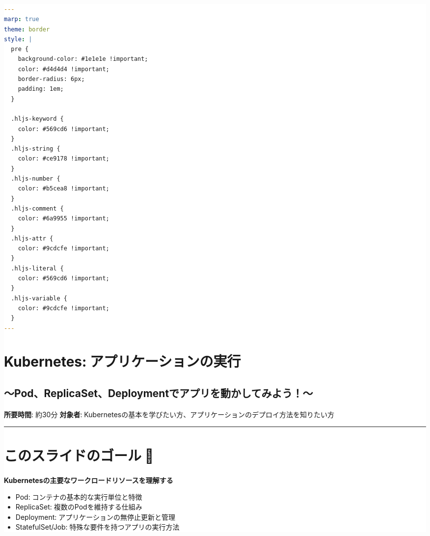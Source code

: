 ```yaml
---
marp: true
theme: border
style: |
  pre {
    background-color: #1e1e1e !important;
    color: #d4d4d4 !important;
    border-radius: 6px;
    padding: 1em;
  }

  .hljs-keyword {
    color: #569cd6 !important;
  }
  .hljs-string {
    color: #ce9178 !important;
  }
  .hljs-number {
    color: #b5cea8 !important;
  }
  .hljs-comment {
    color: #6a9955 !important;
  }
  .hljs-attr {
    color: #9cdcfe !important;
  }
  .hljs-literal {
    color: #569cd6 !important;
  }
  .hljs-variable {
    color: #9cdcfe !important;
  }
---
```


# Kubernetes: アプリケーションの実行
## 〜Pod、ReplicaSet、Deploymentでアプリを動かしてみよう！〜

**所要時間**: 約30分
**対象者**: Kubernetesの基本を学びたい方、アプリケーションのデプロイ方法を知りたい方

---

# このスライドのゴール 🎯

**Kubernetesの主要なワークロードリソースを理解する**

- Pod: コンテナの基本的な実行単位と特徴
- ReplicaSet: 複数のPodを維持する仕組み
- Deployment: アプリケーションの無停止更新と管理
- StatefulSet/Job: 特殊な要件を持つアプリの実行方法
